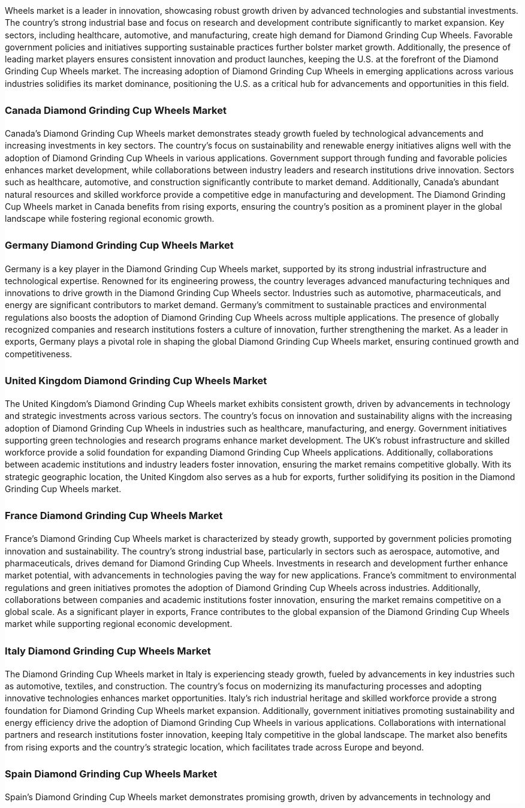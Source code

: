 Wheels market is a leader in innovation, showcasing robust growth driven by advanced technologies and substantial investments. The country&rsquo;s strong industrial base and focus on research and development contribute significantly to market expansion. Key sectors, including healthcare, automotive, and manufacturing, create high demand for Diamond Grinding Cup Wheels. Favorable government policies and initiatives supporting sustainable practices further bolster market growth. Additionally, the presence of leading market players ensures consistent innovation and product launches, keeping the U.S. at the forefront of the Diamond Grinding Cup Wheels market. The increasing adoption of Diamond Grinding Cup Wheels in emerging applications across various industries solidifies its market dominance, positioning the U.S. as a critical hub for advancements and opportunities in this field.</p><h3>Canada Diamond Grinding Cup Wheels Market</h3><p>Canada&rsquo;s Diamond Grinding Cup Wheels market demonstrates steady growth fueled by technological advancements and increasing investments in key sectors. The country&rsquo;s focus on sustainability and renewable energy initiatives aligns well with the adoption of Diamond Grinding Cup Wheels in various applications. Government support through funding and favorable policies enhances market development, while collaborations between industry leaders and research institutions drive innovation. Sectors such as healthcare, automotive, and construction significantly contribute to market demand. Additionally, Canada&rsquo;s abundant natural resources and skilled workforce provide a competitive edge in manufacturing and development. The Diamond Grinding Cup Wheels market in Canada benefits from rising exports, ensuring the country&rsquo;s position as a prominent player in the global landscape while fostering regional economic growth.</p><h3>Germany Diamond Grinding Cup Wheels Market</h3><p>Germany is a key player in the Diamond Grinding Cup Wheels market, supported by its strong industrial infrastructure and technological expertise. Renowned for its engineering prowess, the country leverages advanced manufacturing techniques and innovations to drive growth in the Diamond Grinding Cup Wheels sector. Industries such as automotive, pharmaceuticals, and energy are significant contributors to market demand. Germany&rsquo;s commitment to sustainable practices and environmental regulations also boosts the adoption of Diamond Grinding Cup Wheels across multiple applications. The presence of globally recognized companies and research institutions fosters a culture of innovation, further strengthening the market. As a leader in exports, Germany plays a pivotal role in shaping the global Diamond Grinding Cup Wheels market, ensuring continued growth and competitiveness.</p><h3>United Kingdom Diamond Grinding Cup Wheels Market</h3><p>The United Kingdom&rsquo;s Diamond Grinding Cup Wheels market exhibits consistent growth, driven by advancements in technology and strategic investments across various sectors. The country&rsquo;s focus on innovation and sustainability aligns with the increasing adoption of Diamond Grinding Cup Wheels in industries such as healthcare, manufacturing, and energy. Government initiatives supporting green technologies and research programs enhance market development. The UK&rsquo;s robust infrastructure and skilled workforce provide a solid foundation for expanding Diamond Grinding Cup Wheels applications. Additionally, collaborations between academic institutions and industry leaders foster innovation, ensuring the market remains competitive globally. With its strategic geographic location, the United Kingdom also serves as a hub for exports, further solidifying its position in the Diamond Grinding Cup Wheels market.</p><h3>France Diamond Grinding Cup Wheels Market</h3><p>France&rsquo;s Diamond Grinding Cup Wheels market is characterized by steady growth, supported by government policies promoting innovation and sustainability. The country&rsquo;s strong industrial base, particularly in sectors such as aerospace, automotive, and pharmaceuticals, drives demand for Diamond Grinding Cup Wheels. Investments in research and development further enhance market potential, with advancements in technologies paving the way for new applications. France&rsquo;s commitment to environmental regulations and green initiatives promotes the adoption of Diamond Grinding Cup Wheels across industries. Additionally, collaborations between companies and academic institutions foster innovation, ensuring the market remains competitive on a global scale. As a significant player in exports, France contributes to the global expansion of the Diamond Grinding Cup Wheels market while supporting regional economic development.</p><h3>Italy Diamond Grinding Cup Wheels Market</h3><p>The Diamond Grinding Cup Wheels market in Italy is experiencing steady growth, fueled by advancements in key industries such as automotive, textiles, and construction. The country&rsquo;s focus on modernizing its manufacturing processes and adopting innovative technologies enhances market opportunities. Italy&rsquo;s rich industrial heritage and skilled workforce provide a strong foundation for Diamond Grinding Cup Wheels market expansion. Additionally, government initiatives promoting sustainability and energy efficiency drive the adoption of Diamond Grinding Cup Wheels in various applications. Collaborations with international partners and research institutions foster innovation, keeping Italy competitive in the global landscape. The market also benefits from rising exports and the country&rsquo;s strategic location, which facilitates trade across Europe and beyond.</p><h3>Spain Diamond Grinding Cup Wheels Market</h3><p>Spain&rsquo;s Diamond Grinding Cup Wheels market demonstrates promising growth, driven by advancements in technology and
